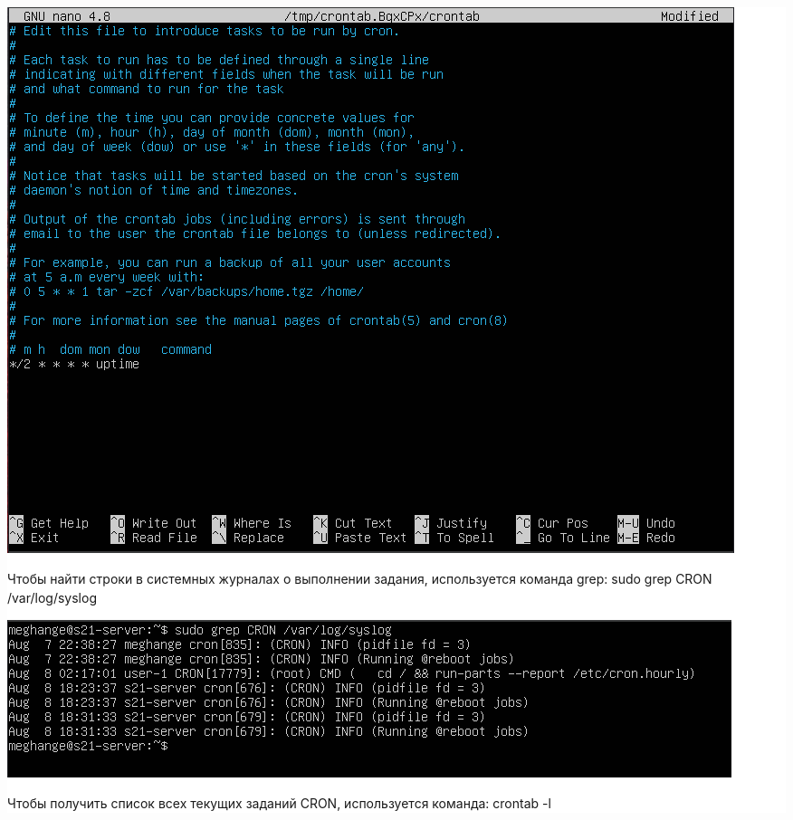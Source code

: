 ![изменения в crontab](70.png "изменения в crontab")

Чтобы найти строки в системных журналах о выполнении задания, используется команда grep:
sudo grep CRON /var/log/syslog 

![проверка uptime каждые 2 минуты](71.png "проверка uptime каждые 2 минуты")

Чтобы получить список всех текущих заданий CRON, используется команда:
crontab -l
